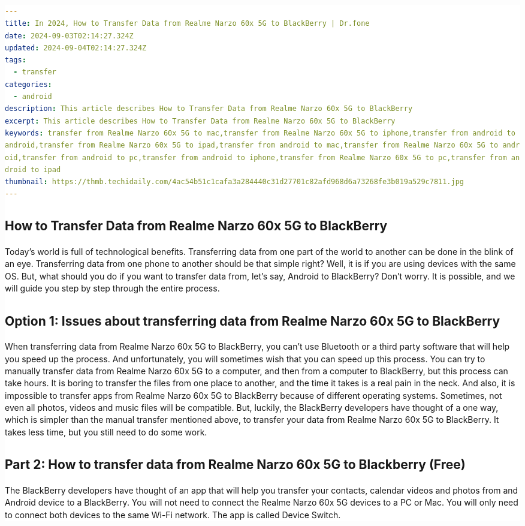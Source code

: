 ```yaml
---
title: In 2024, How to Transfer Data from Realme Narzo 60x 5G to BlackBerry | Dr.fone
date: 2024-09-03T02:14:27.324Z
updated: 2024-09-04T02:14:27.324Z
tags: 
  - transfer
categories:
  - android
description: This article describes How to Transfer Data from Realme Narzo 60x 5G to BlackBerry
excerpt: This article describes How to Transfer Data from Realme Narzo 60x 5G to BlackBerry
keywords: transfer from Realme Narzo 60x 5G to mac,transfer from Realme Narzo 60x 5G to iphone,transfer from android to android,transfer from Realme Narzo 60x 5G to ipad,transfer from android to mac,transfer from Realme Narzo 60x 5G to android,transfer from android to pc,transfer from android to iphone,transfer from Realme Narzo 60x 5G to pc,transfer from android to ipad
thumbnail: https://thmb.techidaily.com/4ac54b51c1cafa3a284440c31d27701c82afd968d6a73268fe3b019a529c7811.jpg
---
```


## How to Transfer Data from Realme Narzo 60x 5G to BlackBerry

Today’s world is full of technological benefits. Transferring data from one part of the world to another can be done in the blink of an eye. Transferring data from one phone to another should be that simple right? Well, it is if you are using devices with the same OS. But, what should you do if you want to transfer data from, let’s say, Android to BlackBerry? Don’t worry. It is possible, and we will guide you step by step through the entire process.

## Option 1: Issues about transferring data from Realme Narzo 60x 5G to BlackBerry

When transferring data from Realme Narzo 60x 5G to BlackBerry, you can’t use Bluetooth or a third party software that will help you speed up the process. And unfortunately, you will sometimes wish that you can speed up this process. You can try to manually transfer data from Realme Narzo 60x 5G to a computer, and then from a computer to BlackBerry, but this process can take hours. It is boring to transfer the files from one place to another, and the time it takes is a real pain in the neck. And also, it is impossible to transfer apps from Realme Narzo 60x 5G to BlackBerry because of different operating systems. Sometimes, not even all photos, videos and music files will be compatible. But, luckily, the BlackBerry developers have thought of a one way, which is simpler than the manual transfer mentioned above, to transfer your data from Realme Narzo 60x 5G to BlackBerry. It takes less time, but you still need to do some work.

## Part 2: How to transfer data from Realme Narzo 60x 5G to Blackberry (Free)

The BlackBerry developers have thought of an app that will help you transfer your contacts, calendar videos and photos from and Android device to a BlackBerry. You will not need to connect the Realme Narzo 60x 5G devices to a PC or Mac. You will only need to connect both devices to the same Wi-Fi network. The app is called Device Switch.
